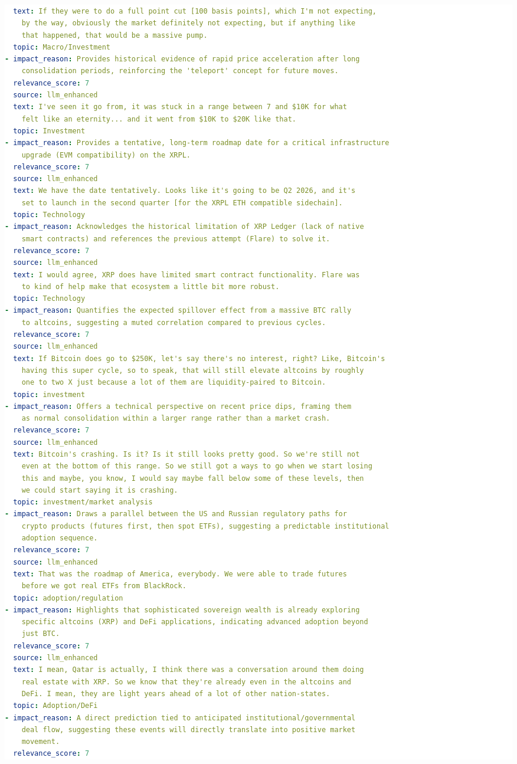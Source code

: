```yaml
  text: If they were to do a full point cut [100 basis points], which I'm not expecting,
    by the way, obviously the market definitely not expecting, but if anything like
    that happened, that would be a massive pump.
  topic: Macro/Investment
- impact_reason: Provides historical evidence of rapid price acceleration after long
    consolidation periods, reinforcing the 'teleport' concept for future moves.
  relevance_score: 7
  source: llm_enhanced
  text: I've seen it go from, it was stuck in a range between 7 and $10K for what
    felt like an eternity... and it went from $10K to $20K like that.
  topic: Investment
- impact_reason: Provides a tentative, long-term roadmap date for a critical infrastructure
    upgrade (EVM compatibility) on the XRPL.
  relevance_score: 7
  source: llm_enhanced
  text: We have the date tentatively. Looks like it's going to be Q2 2026, and it's
    set to launch in the second quarter [for the XRPL ETH compatible sidechain].
  topic: Technology
- impact_reason: Acknowledges the historical limitation of XRP Ledger (lack of native
    smart contracts) and references the previous attempt (Flare) to solve it.
  relevance_score: 7
  source: llm_enhanced
  text: I would agree, XRP does have limited smart contract functionality. Flare was
    to kind of help make that ecosystem a little bit more robust.
  topic: Technology
- impact_reason: Quantifies the expected spillover effect from a massive BTC rally
    to altcoins, suggesting a muted correlation compared to previous cycles.
  relevance_score: 7
  source: llm_enhanced
  text: If Bitcoin does go to $250K, let's say there's no interest, right? Like, Bitcoin's
    having this super cycle, so to speak, that will still elevate altcoins by roughly
    one to two X just because a lot of them are liquidity-paired to Bitcoin.
  topic: investment
- impact_reason: Offers a technical perspective on recent price dips, framing them
    as normal consolidation within a larger range rather than a market crash.
  relevance_score: 7
  source: llm_enhanced
  text: Bitcoin's crashing. Is it? Is it still looks pretty good. So we're still not
    even at the bottom of this range. So we still got a ways to go when we start losing
    this and maybe, you know, I would say maybe fall below some of these levels, then
    we could start saying it is crashing.
  topic: investment/market analysis
- impact_reason: Draws a parallel between the US and Russian regulatory paths for
    crypto products (futures first, then spot ETFs), suggesting a predictable institutional
    adoption sequence.
  relevance_score: 7
  source: llm_enhanced
  text: That was the roadmap of America, everybody. We were able to trade futures
    before we got real ETFs from BlackRock.
  topic: adoption/regulation
- impact_reason: Highlights that sophisticated sovereign wealth is already exploring
    specific altcoins (XRP) and DeFi applications, indicating advanced adoption beyond
    just BTC.
  relevance_score: 7
  source: llm_enhanced
  text: I mean, Qatar is actually, I think there was a conversation around them doing
    real estate with XRP. So we know that they're already even in the altcoins and
    DeFi. I mean, they are light years ahead of a lot of other nation-states.
  topic: Adoption/DeFi
- impact_reason: A direct prediction tied to anticipated institutional/governmental
    deal flow, suggesting these events will directly translate into positive market
    movement.
  relevance_score: 7
```